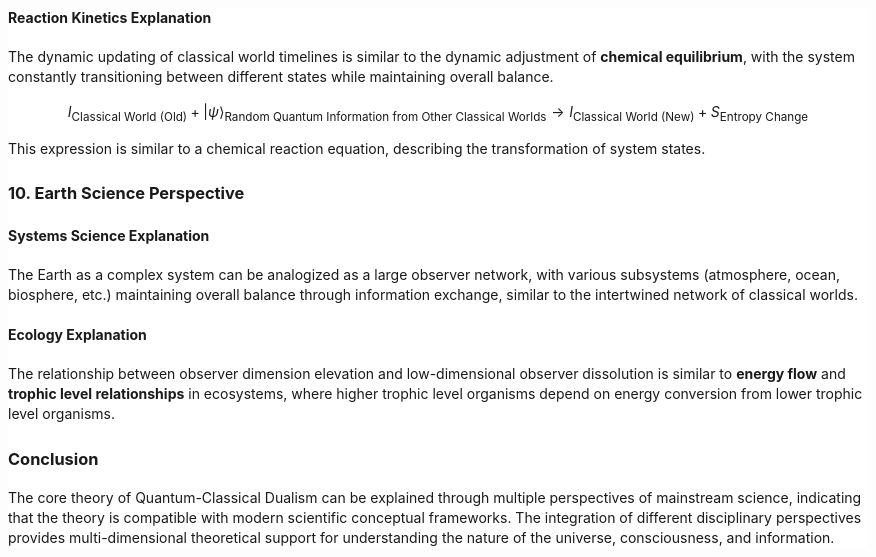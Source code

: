 #### Reaction Kinetics Explanation

The dynamic updating of classical world timelines is similar to the dynamic adjustment of **chemical equilibrium**, with the system constantly transitioning between different states while maintaining overall balance.

```math
I_{\text{Classical World (Old)}} + |\psi\rangle_{\text{Random Quantum Information from Other Classical Worlds}} \rightarrow I_{\text{Classical World (New)}}+S_{\text{Entropy Change}}
```

This expression is similar to a chemical reaction equation, describing the transformation of system states.

### 10. Earth Science Perspective

#### Systems Science Explanation

The Earth as a complex system can be analogized as a large observer network, with various subsystems (atmosphere, ocean, biosphere, etc.) maintaining overall balance through information exchange, similar to the intertwined network of classical worlds.

#### Ecology Explanation

The relationship between observer dimension elevation and low-dimensional observer dissolution is similar to **energy flow** and **trophic level relationships** in ecosystems, where higher trophic level organisms depend on energy conversion from lower trophic level organisms.

### Conclusion

The core theory of Quantum-Classical Dualism can be explained through multiple perspectives of mainstream science, indicating that the theory is compatible with modern scientific conceptual frameworks. The integration of different disciplinary perspectives provides multi-dimensional theoretical support for understanding the nature of the universe, consciousness, and information. 